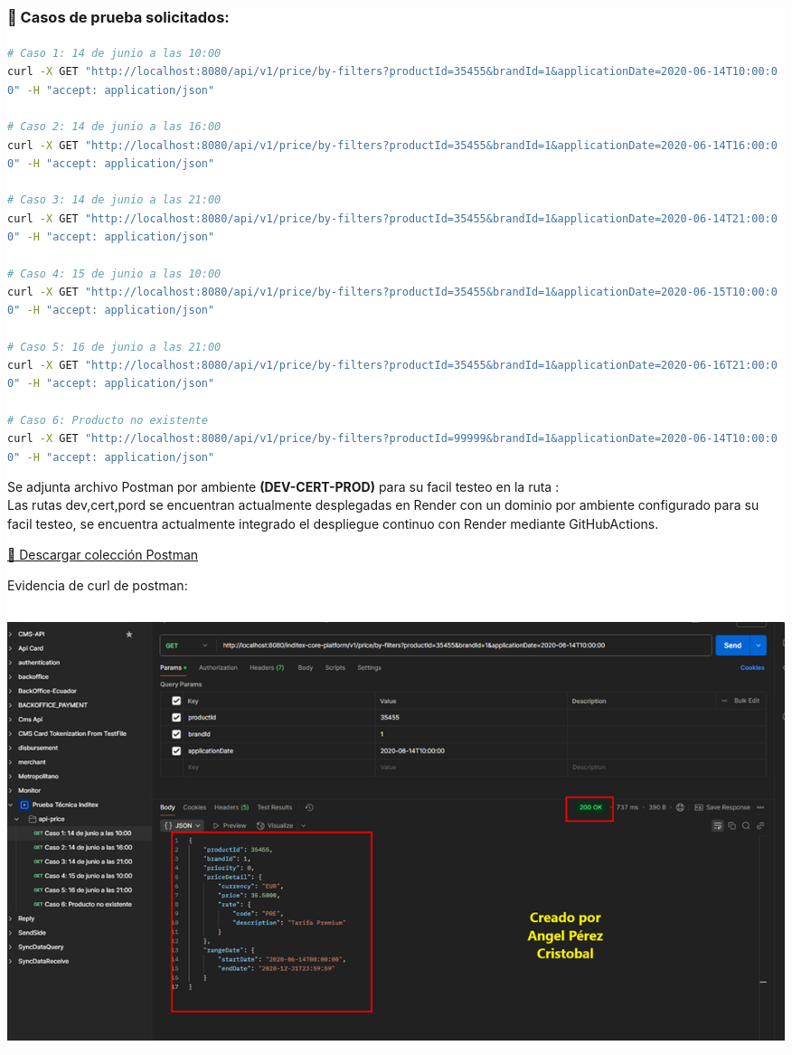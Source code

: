 ### 🔁 Casos de prueba solicitados:

```bash
# Caso 1: 14 de junio a las 10:00
curl -X GET "http://localhost:8080/api/v1/price/by-filters?productId=35455&brandId=1&applicationDate=2020-06-14T10:00:00" -H "accept: application/json"

# Caso 2: 14 de junio a las 16:00
curl -X GET "http://localhost:8080/api/v1/price/by-filters?productId=35455&brandId=1&applicationDate=2020-06-14T16:00:00" -H "accept: application/json"

# Caso 3: 14 de junio a las 21:00
curl -X GET "http://localhost:8080/api/v1/price/by-filters?productId=35455&brandId=1&applicationDate=2020-06-14T21:00:00" -H "accept: application/json"

# Caso 4: 15 de junio a las 10:00
curl -X GET "http://localhost:8080/api/v1/price/by-filters?productId=35455&brandId=1&applicationDate=2020-06-15T10:00:00" -H "accept: application/json"

# Caso 5: 16 de junio a las 21:00
curl -X GET "http://localhost:8080/api/v1/price/by-filters?productId=35455&brandId=1&applicationDate=2020-06-16T21:00:00" -H "accept: application/json"

# Caso 6: Producto no existente
curl -X GET "http://localhost:8080/api/v1/price/by-filters?productId=99999&brandId=1&applicationDate=2020-06-14T10:00:00" -H "accept: application/json"
```

Se adjunta archivo Postman por ambiente **(DEV-CERT-PROD)** para su facil testeo en la ruta :  
Las rutas dev,cert,pord se encuentran actualmente desplegadas en Render con un dominio por ambiente configurado para su facil testeo, se encuentra actualmente integrado el despliegue continuo con Render mediante GitHubActions. 

[🔗 Descargar colección Postman](/docs/postman/inditex.postman_collection.json)

Evidencia de curl de postman:

![Postman evidencia](/docs/images/postman.png)
---
